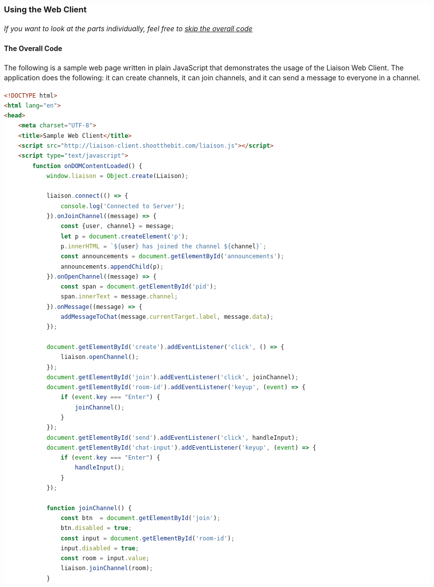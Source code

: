 ### Using the Web Client

*If you want to look at the parts individually, feel free to [skip the overall code](#using-the-client-object)*

#### The Overall Code

The following is a sample web page written in plain JavaScript that demonstrates the usage of the Liaison Web Client.
The application does the following: it can create channels, it can join channels, and it can send a message to everyone
in a channel. 

```html
<!DOCTYPE html>
<html lang="en">
<head>
    <meta charset="UTF-8">
    <title>Sample Web Client</title>
    <script src="http://liaison-client.shootthebit.com/liaison.js"></script>
    <script type="text/javascript">
        function onDOMContentLoaded() {
            window.liaison = Object.create(Liaison);

            liaison.connect(() => {
                console.log('Connected to Server');
            }).onJoinChannel((message) => {
                const {user, channel} = message;
                let p = document.createElement('p');
                p.innerHTML = `${user} has joined the channel ${channel}`;
                const announcements = document.getElementById('announcements');
                announcements.appendChild(p);
            }).onOpenChannel((message) => {
                const span = document.getElementById('pid');
                span.innerText = message.channel;
            }).onMessage((message) => {
                addMessageToChat(message.currentTarget.label, message.data);
            });

            document.getElementById('create').addEventListener('click', () => {
                liaison.openChannel();
            });
            document.getElementById('join').addEventListener('click', joinChannel);
            document.getElementById('room-id').addEventListener('keyup', (event) => {
                if (event.key === "Enter") {
                    joinChannel();
                }
            });
            document.getElementById('send').addEventListener('click', handleInput);
            document.getElementById('chat-input').addEventListener('keyup', (event) => {
                if (event.key === "Enter") {
                    handleInput();
                }
            });

            function joinChannel() {
                const btn  = document.getElementById('join');
                btn.disabled = true;
                const input = document.getElementById('room-id');
                input.disabled = true;
                const room = input.value;
                liaison.joinChannel(room);
            }

```